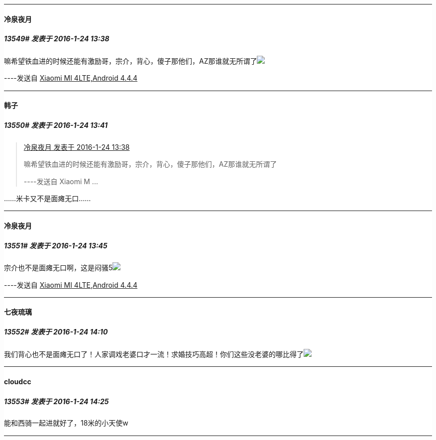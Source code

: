 
-----

####  冷泉夜月  
##### 13549#       发表于 2016-1-24 13:38


嘛希望铁血进的时候还能有激励哥，宗介，背心，傻子那他们，AZ那谁就无所谓了<img src="https://static.saraba1st.com/image/smiley/face/86.gif" referrerpolicy="no-referrer">


----发送自 [Xiaomi MI 4LTE,Android 4.4.4](http://stage1.5j4m.com/?1.19)


-----

####  韩子  
##### 13550#       发表于 2016-1-24 13:41


<blockquote><a href="httphttps://bbs.saraba1st.com/2b/forum.php?mod=redirect&amp;goto=findpost&amp;pid=31398342&amp;ptid=1148153" target="_blank">冷泉夜月 发表于 2016-1-24 13:38</a>

嘛希望铁血进的时候还能有激励哥，宗介，背心，傻子那他们，AZ那谁就无所谓了


----发送自 Xiaomi M ...</blockquote>
……米卡又不是面瘫无口……


-----

####  冷泉夜月  
##### 13551#       发表于 2016-1-24 13:45


宗介也不是面瘫无口啊，这是闷骚5<img src="https://static.saraba1st.com/image/smiley/face/07.gif" referrerpolicy="no-referrer">


----发送自 [Xiaomi MI 4LTE,Android 4.4.4](http://stage1.5j4m.com/?1.19)


-----

####  七夜琉璃  
##### 13552#       发表于 2016-1-24 14:10


我们背心也不是面瘫无口了！人家调戏老婆口才一流！求婚技巧高超！你们这些没老婆的哪比得了<img src="https://static.saraba1st.com/image/smiley/face/156.jpg" referrerpolicy="no-referrer">


-----

####  cloudcc  
##### 13553#       发表于 2016-1-24 14:25


能和西骑一起进就好了，18米的小天使w


-----
